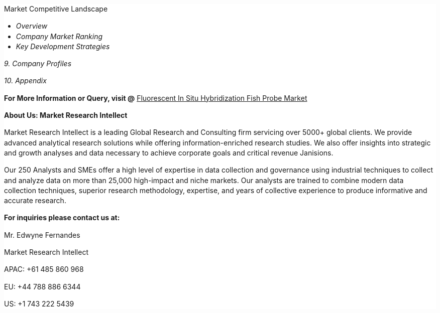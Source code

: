 Market Competitive Landscape</span></em></p><ul><li><em><span class="">Overview</span></em></li><li><em><span class="">Company Market Ranking</span></em></li><li><em><span class="">Key Development Strategies</span></em></li></ul><p><em><span class="font-[700]">9. Company Profiles</span></em></p><p><em><span class="font-[700]">10. Appendix</span></em></p><p><span class="font-[700]"><strong>For More Information or Query, visit&nbsp;@</strong>&nbsp;</span><span class="font-[700]"><a href="https://www.marketresearchintellect.com/product/global-fluorescent-in-situ-hybridization-fish-probe-market-size-forecast/?utm_source=Linkedin&utm_medium=815" target="_blank" data-tracking-control-name="article-ssr-frontend-pulse_little-text-block" data-tracking-will-navigate="" data-test-link="">Fluorescent In Situ Hybridization Fish Probe Market</a></span></p><p><strong><span class="font-[700]">About Us: Market Research Intellect</span></strong></p><p><span class="">Market Research Intellect is a leading Global Research and Consulting firm servicing over 5000+ global clients. We provide advanced analytical research solutions while offering information-enriched research studies.&nbsp;</span>We also offer insights into strategic and growth analyses and data necessary to achieve corporate goals and critical revenue Janisions.</p><p><span class="">Our 250 Analysts and SMEs offer a high level of expertise in data collection and governance using industrial techniques to collect and analyze data on more than 25,000 high-impact and niche markets. Our analysts are trained to combine modern data collection techniques, superior research methodology, expertise, and years of collective experience to produce informative and accurate research.</span></p><p><strong>For inquiries please contact us at:</strong></p><p>Mr. Edwyne Fernandes</p><p>Market Research Intellect</p><p>APAC: +61 485 860 968</p><p>EU: +44 788 886 6344</p><p>US: +1 743 222 5439</p>
